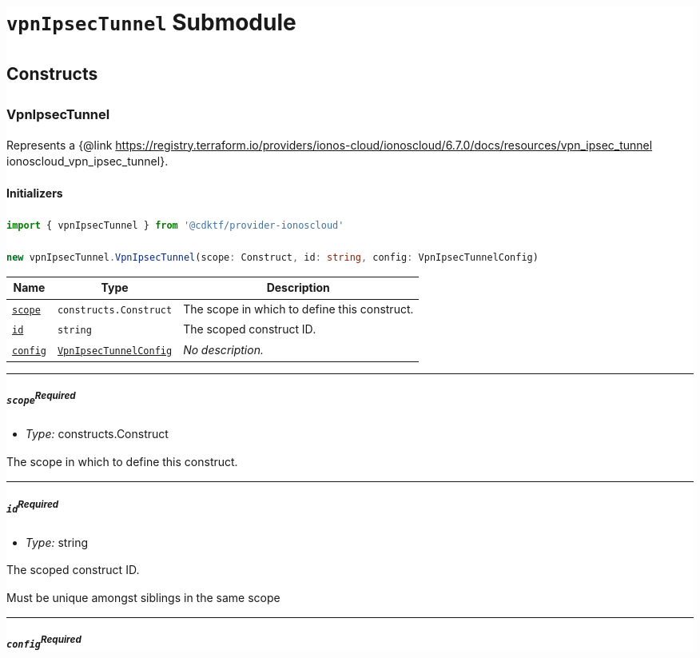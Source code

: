 # `vpnIpsecTunnel` Submodule <a name="`vpnIpsecTunnel` Submodule" id="@cdktf/provider-ionoscloud.vpnIpsecTunnel"></a>

## Constructs <a name="Constructs" id="Constructs"></a>

### VpnIpsecTunnel <a name="VpnIpsecTunnel" id="@cdktf/provider-ionoscloud.vpnIpsecTunnel.VpnIpsecTunnel"></a>

Represents a {@link https://registry.terraform.io/providers/ionos-cloud/ionoscloud/6.7.0/docs/resources/vpn_ipsec_tunnel ionoscloud_vpn_ipsec_tunnel}.

#### Initializers <a name="Initializers" id="@cdktf/provider-ionoscloud.vpnIpsecTunnel.VpnIpsecTunnel.Initializer"></a>

```typescript
import { vpnIpsecTunnel } from '@cdktf/provider-ionoscloud'

new vpnIpsecTunnel.VpnIpsecTunnel(scope: Construct, id: string, config: VpnIpsecTunnelConfig)
```

| **Name** | **Type** | **Description** |
| --- | --- | --- |
| <code><a href="#@cdktf/provider-ionoscloud.vpnIpsecTunnel.VpnIpsecTunnel.Initializer.parameter.scope">scope</a></code> | <code>constructs.Construct</code> | The scope in which to define this construct. |
| <code><a href="#@cdktf/provider-ionoscloud.vpnIpsecTunnel.VpnIpsecTunnel.Initializer.parameter.id">id</a></code> | <code>string</code> | The scoped construct ID. |
| <code><a href="#@cdktf/provider-ionoscloud.vpnIpsecTunnel.VpnIpsecTunnel.Initializer.parameter.config">config</a></code> | <code><a href="#@cdktf/provider-ionoscloud.vpnIpsecTunnel.VpnIpsecTunnelConfig">VpnIpsecTunnelConfig</a></code> | *No description.* |

---

##### `scope`<sup>Required</sup> <a name="scope" id="@cdktf/provider-ionoscloud.vpnIpsecTunnel.VpnIpsecTunnel.Initializer.parameter.scope"></a>

- *Type:* constructs.Construct

The scope in which to define this construct.

---

##### `id`<sup>Required</sup> <a name="id" id="@cdktf/provider-ionoscloud.vpnIpsecTunnel.VpnIpsecTunnel.Initializer.parameter.id"></a>

- *Type:* string

The scoped construct ID.

Must be unique amongst siblings in the same scope

---

##### `config`<sup>Required</sup> <a name="config" id="@cdktf/provider-ionoscloud.vpnIpsecTunnel.VpnIpsecTunnel.Initializer.parameter.config"></a>
